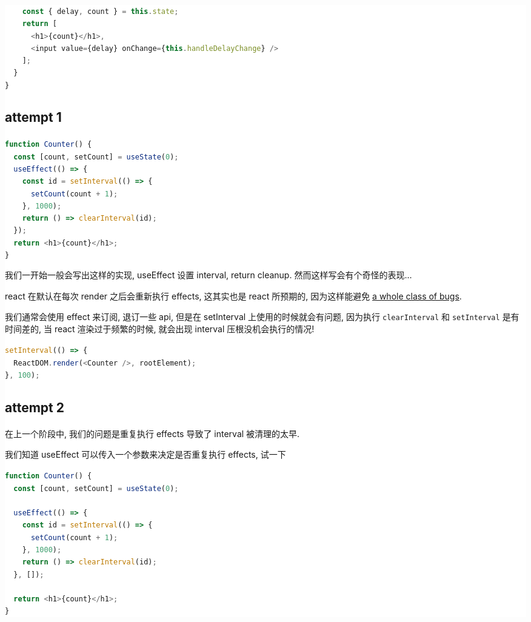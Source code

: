 ```js {13-27}
    const { delay, count } = this.state;
    return [
      <h1>{count}</h1>,
      <input value={delay} onChange={this.handleDelayChange} />
    ];
  }
}
```

## attempt 1

```js
function Counter() {
  const [count, setCount] = useState(0);
  useEffect(() => {
    const id = setInterval(() => {
      setCount(count + 1);
    }, 1000);
    return () => clearInterval(id);
  });
  return <h1>{count}</h1>;
}
```

我们一开始一般会写出这样的实现, useEffect 设置 interval, return cleanup. 然而这样写会有个奇怪的表现...

react 在默认在每次 render 之后会重新执行 effects, 这其实也是 react 所预期的, 因为这样能避免 [a whole class of bugs](https://reactjs.org/docs/hooks-effect.html#explanation-why-effects-run-on-each-update).

我们通常会使用 effect 来订阅, 退订一些 api, 但是在 setInterval 上使用的时候就会有问题, 因为执行 `clearInterval` 和 `setInterval` 是有时间差的, 当 react 渲染过于频繁的时候, 就会出现 interval 压根没机会执行的情况!

```js
setInterval(() => {
  ReactDOM.render(<Counter />, rootElement);
}, 100);
```

<iframe src="https://codesandbox.io/embed/myv8w4438?autoresize=1&fontsize=14&hidenavigation=1&view=preview" style="width:100%; height:500px; border:0; border-radius: 4px; overflow:hidden;" sandbox="allow-modals allow-forms allow-popups allow-scripts allow-same-origin"></iframe>


## attempt 2

在上一个阶段中, 我们的问题是重复执行 effects 导致了 interval 被清理的太早.

我们知道 useEffect 可以传入一个参数来决定是否重复执行 effects, 试一下

```js
function Counter() {
  const [count, setCount] = useState(0);

  useEffect(() => {
    const id = setInterval(() => {
      setCount(count + 1);
    }, 1000);
    return () => clearInterval(id);
  }, []);

  return <h1>{count}</h1>;
}
```
